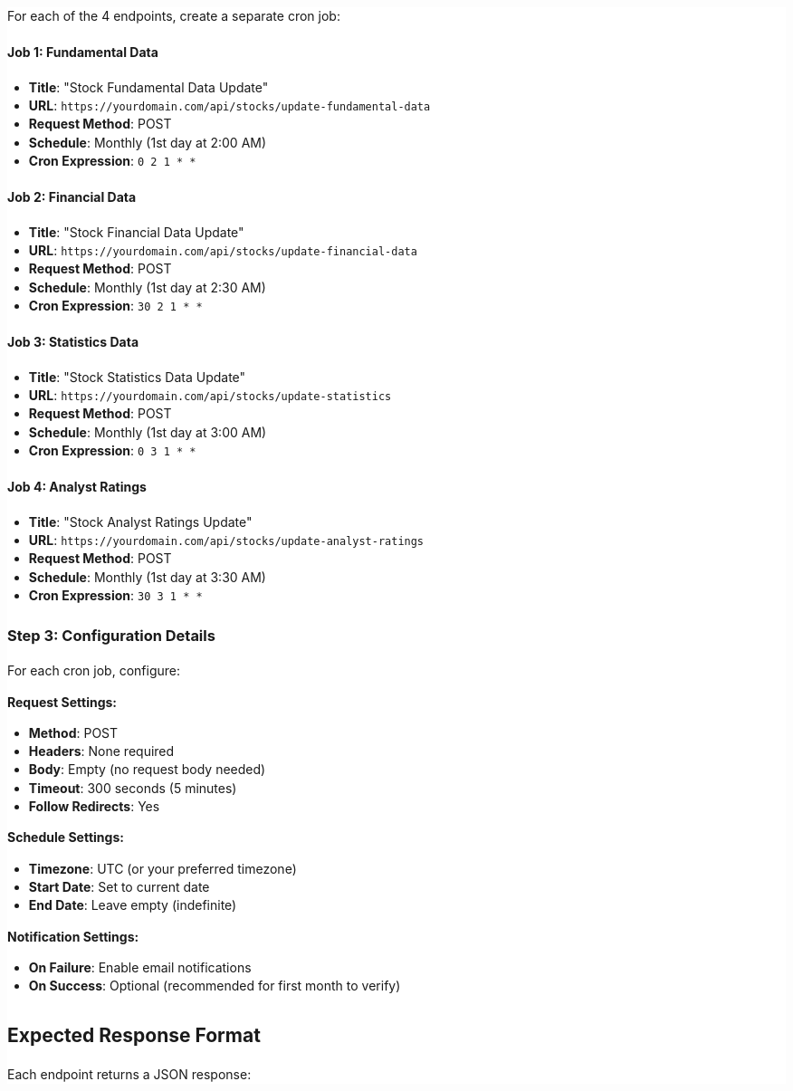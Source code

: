 For each of the 4 endpoints, create a separate cron job:

#### Job 1: Fundamental Data
- **Title**: "Stock Fundamental Data Update"
- **URL**: `https://yourdomain.com/api/stocks/update-fundamental-data`
- **Request Method**: POST
- **Schedule**: Monthly (1st day at 2:00 AM)
- **Cron Expression**: `0 2 1 * *`

#### Job 2: Financial Data  
- **Title**: "Stock Financial Data Update"
- **URL**: `https://yourdomain.com/api/stocks/update-financial-data`
- **Request Method**: POST
- **Schedule**: Monthly (1st day at 2:30 AM)
- **Cron Expression**: `30 2 1 * *`

#### Job 3: Statistics Data
- **Title**: "Stock Statistics Data Update"
- **URL**: `https://yourdomain.com/api/stocks/update-statistics`
- **Request Method**: POST
- **Schedule**: Monthly (1st day at 3:00 AM)
- **Cron Expression**: `0 3 1 * *`

#### Job 4: Analyst Ratings
- **Title**: "Stock Analyst Ratings Update"
- **URL**: `https://yourdomain.com/api/stocks/update-analyst-ratings`
- **Request Method**: POST
- **Schedule**: Monthly (1st day at 3:30 AM)
- **Cron Expression**: `30 3 1 * *`

### Step 3: Configuration Details

For each cron job, configure:

**Request Settings:**
- **Method**: POST
- **Headers**: None required
- **Body**: Empty (no request body needed)
- **Timeout**: 300 seconds (5 minutes)
- **Follow Redirects**: Yes

**Schedule Settings:**
- **Timezone**: UTC (or your preferred timezone)
- **Start Date**: Set to current date
- **End Date**: Leave empty (indefinite)

**Notification Settings:**
- **On Failure**: Enable email notifications
- **On Success**: Optional (recommended for first month to verify)

## Expected Response Format

Each endpoint returns a JSON response:
